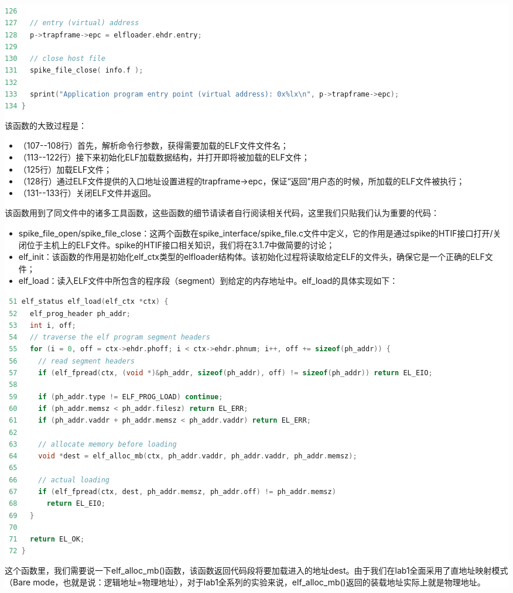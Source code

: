 ```c
126
127   // entry (virtual) address
128   p->trapframe->epc = elfloader.ehdr.entry;
129
130   // close host file
131   spike_file_close( info.f );
132
133   sprint("Application program entry point (virtual address): 0x%lx\n", p->trapframe->epc);
134 }
```

该函数的大致过程是：

- （107--108行）首先，解析命令行参数，获得需要加载的ELF文件文件名；
- （113--122行）接下来初始化ELF加载数据结构，并打开即将被加载的ELF文件；
- （125行）加载ELF文件；
- （128行）通过ELF文件提供的入口地址设置进程的trapframe->epc，保证“返回”用户态的时候，所加载的ELF文件被执行；
- （131--133行）关闭ELF文件并返回。

该函数用到了同文件中的诸多工具函数，这些函数的细节请读者自行阅读相关代码，这里我们只贴我们认为重要的代码：

- spike_file_open/spike_file_close：这两个函数在spike_interface/spike_file.c文件中定义，它的作用是通过spike的HTIF接口打开/关闭位于主机上的ELF文件。spike的HTIF接口相关知识，我们将在3.1.7中做简要的讨论；
- elf_init：该函数的作用是初始化elf_ctx类型的elfloader结构体。该初始化过程将读取给定ELF的文件头，确保它是一个正确的ELF文件；
- elf_load：读入ELF文件中所包含的程序段（segment）到给定的内存地址中。elf_load的具体实现如下：

```c
 51 elf_status elf_load(elf_ctx *ctx) {
 52   elf_prog_header ph_addr;
 53   int i, off;
 54   // traverse the elf program segment headers
 55   for (i = 0, off = ctx->ehdr.phoff; i < ctx->ehdr.phnum; i++, off += sizeof(ph_addr)) {
 56     // read segment headers
 57     if (elf_fpread(ctx, (void *)&ph_addr, sizeof(ph_addr), off) != sizeof(ph_addr)) return EL_EIO;
 58
 59     if (ph_addr.type != ELF_PROG_LOAD) continue;
 60     if (ph_addr.memsz < ph_addr.filesz) return EL_ERR;
 61     if (ph_addr.vaddr + ph_addr.memsz < ph_addr.vaddr) return EL_ERR;
 62
 63     // allocate memory before loading
 64     void *dest = elf_alloc_mb(ctx, ph_addr.vaddr, ph_addr.vaddr, ph_addr.memsz);
 65
 66     // actual loading
 67     if (elf_fpread(ctx, dest, ph_addr.memsz, ph_addr.off) != ph_addr.memsz)
 68       return EL_EIO;
 69   }
 70
 71   return EL_OK;
 72 }
```

这个函数里，我们需要说一下elf_alloc_mb()函数，该函数返回代码段将要加载进入的地址dest。由于我们在lab1全面采用了直地址映射模式（Bare mode，也就是说：逻辑地址=物理地址），对于lab1全系列的实验来说，elf_alloc_mb()返回的装载地址实际上就是物理地址。
